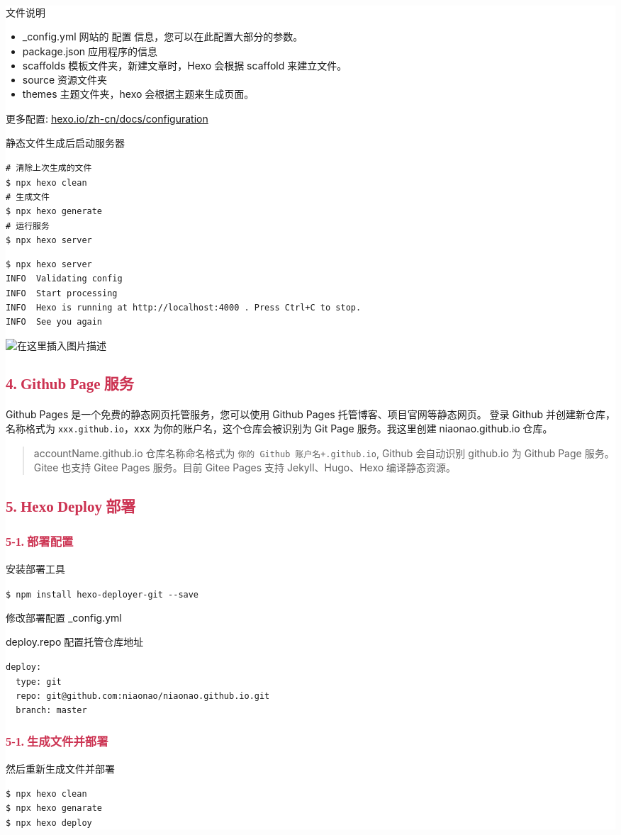 文件说明
- _config.yml
网站的 配置 信息，您可以在此配置大部分的参数。
- package.json
应用程序的信息
- scaffolds
模板文件夹，新建文章时，Hexo 会根据 scaffold 来建立文件。
- source
资源文件夹
- themes
主题文件夹，hexo 会根据主题来生成页面。

更多配置: <a href="hexo.io/zh-cn/docs/configuration">hexo.io/zh-cn/docs/configuration</a>

静态文件生成后启动服务器
```xml
# 清除上次生成的文件
$ npx hexo clean
# 生成文件
$ npx hexo generate
# 运行服务
$ npx hexo server
```

```xml
$ npx hexo server
INFO  Validating config
INFO  Start processing
INFO  Hexo is running at http://localhost:4000 . Press Ctrl+C to stop.
INFO  See you again
```
![在这里插入图片描述](https://img-blog.csdnimg.cn/0667b72a06d94f4b866eb24a3108f234.png?x-oss-process=image/watermark,type_ZHJvaWRzYW5zZmFsbGJhY2s,shadow_50,text_Q1NETiBAbmlhb25hbw==,size_20,color_FFFFFF,t_70,g_se,x_16#pic_center)

## <font face="华文细黑" color="#CC3352">4. Github Page 服务</font>
Github Pages 是一个免费的静态网页托管服务，您可以使用 Github Pages 托管博客、项目官网等静态网页。
登录 Github 并创建新仓库，名称格式为 `xxx.github.io`，xxx 为你的账户名，这个仓库会被识别为 Git Page 服务。我这里创建 niaonao.github.io 仓库。
>accountName.github.io 仓库名称命名格式为 `你的 Github 账户名+.github.io`, Github 会自动识别 github.io 为 Github Page 服务。
>Gitee 也支持 Gitee Pages 服务。目前 Gitee Pages 支持 Jekyll、Hugo、Hexo 编译静态资源。

## <font face="华文细黑" color="#CC3352">5. Hexo Deploy 部署</font>
### <font face="华文细黑" color="#CC3352">5-1. 部署配置</font>
安装部署工具
```xml
$ npm install hexo-deployer-git --save
```

修改部署配置 _config.yml

deploy.repo 配置托管仓库地址
```xml
deploy:
  type: git
  repo: git@github.com:niaonao/niaonao.github.io.git
  branch: master
```
### <font face="华文细黑" color="#CC3352">5-1. 生成文件并部署</font>
然后重新生成文件并部署
```xml
$ npx hexo clean
$ npx hexo genarate
$ npx hexo deploy
```
